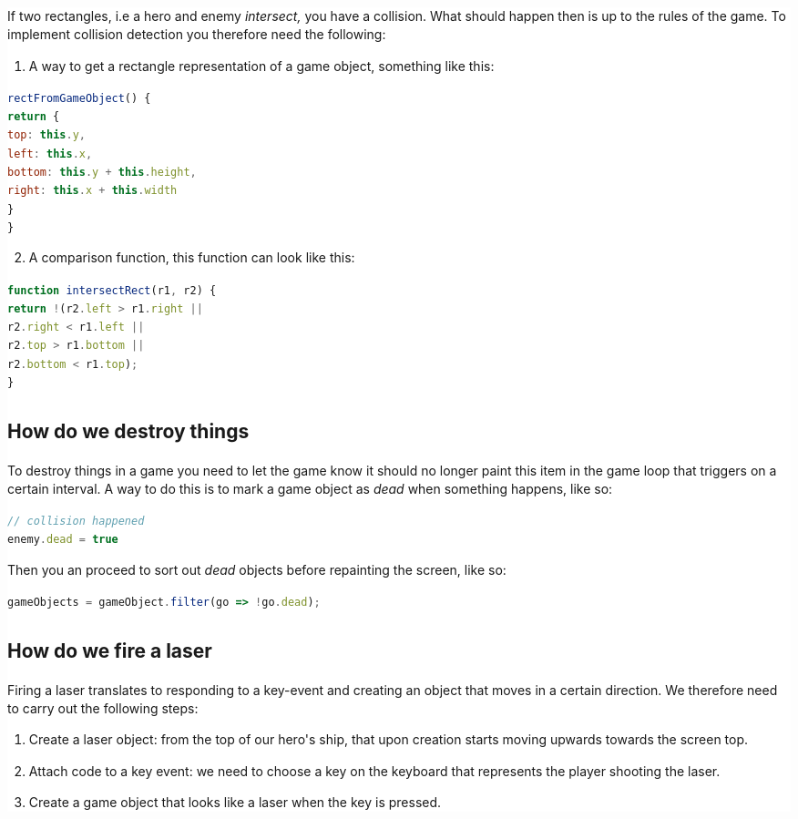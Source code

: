 If two rectangles, i.e a hero and enemy _intersect,_ you have a collision. What should happen then is up to the rules of the game. To implement collision detection you therefore need the following:

1. A way to get a rectangle representation of a game object, something like this:

```javascript
rectFromGameObject() {
return {
top: this.y,
left: this.x,
bottom: this.y + this.height,
right: this.x + this.width
}
}
```

2. A comparison function, this function can look like this:

```javascript
function intersectRect(r1, r2) {
return !(r2.left > r1.right ||
r2.right < r1.left ||
r2.top > r1.bottom ||
r2.bottom < r1.top);
}
```

## How do we destroy things

To destroy things in a game you need to let the game know it should no longer paint this item in the game loop that triggers on a certain interval. A way to do this is to mark a game object as _dead_ when something happens, like so:

```javascript
// collision happened
enemy.dead = true
```

Then you an proceed to sort out _dead_ objects before repainting the screen, like so:

```javascript
gameObjects = gameObject.filter(go => !go.dead);
```

## How do we fire a laser

Firing a laser translates to responding to a key-event and creating an object that moves in a certain direction. We therefore need to carry out the following steps:

1. Create a laser object: from the top of our hero's ship, that upon creation starts moving upwards towards the screen top.

2. Attach code to a key event: we need to choose a key on the keyboard that represents the player shooting the laser.

3. Create a game object that looks like a laser when the key is pressed.
